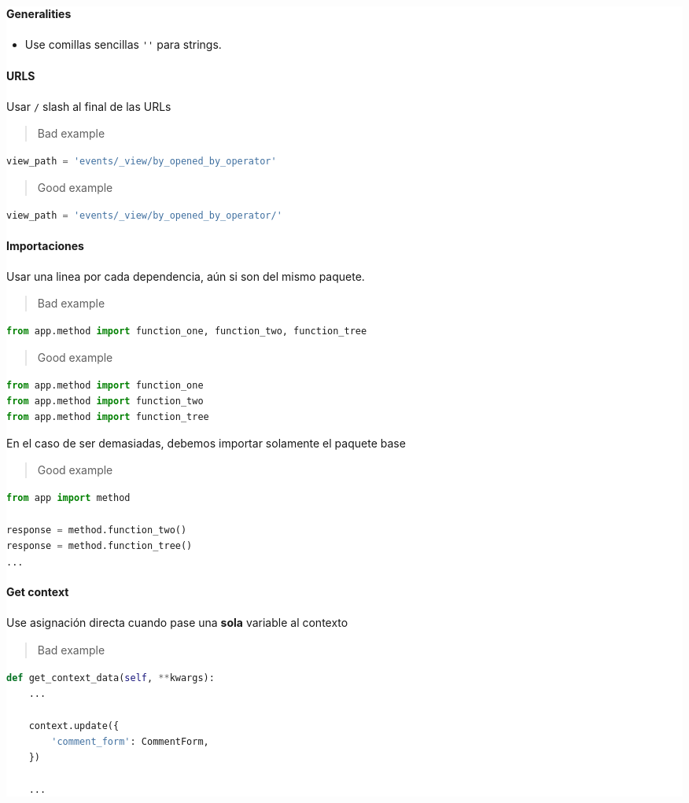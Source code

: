 #### Generalities

* Use comillas sencillas `''` para strings.

#### URLS

Usar `/` slash al final de las URLs

> Bad example

```python
view_path = 'events/_view/by_opened_by_operator'
```

> Good example

```python
view_path = 'events/_view/by_opened_by_operator/'
```

#### Importaciones

Usar una linea por cada dependencia, aún si son del mismo paquete.

> Bad example

```python
from app.method import function_one, function_two, function_tree
```

> Good example

```python
from app.method import function_one
from app.method import function_two
from app.method import function_tree
```

En el caso de ser demasiadas, debemos importar solamente el paquete base

> Good example

```python
from app import method

response = method.function_two()
response = method.function_tree()
...
```

#### Get context

Use asignación directa cuando pase una **sola** variable al contexto

> Bad example

```python
def get_context_data(self, **kwargs):
    ...

    context.update({
        'comment_form': CommentForm,
    })

    ...
```
